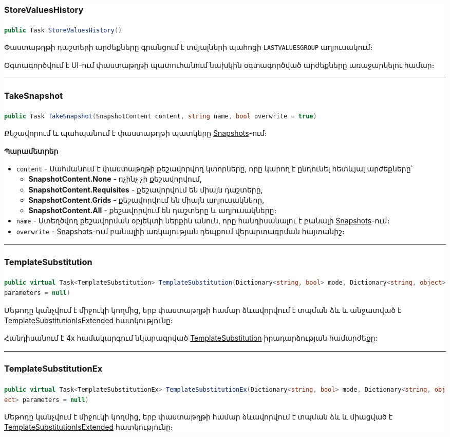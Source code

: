 ### StoreValuesHistory

```c#
public Task StoreValuesHistory()
```

Փաստաթղթի դաշտերի արժեքները գրանցում է տվյալների պահոցի `LASTVALUESGROUP` աղյուսակում։

Օգտագործվում է UI-ում փաստաթղթի պատուհանում նախկին օգտագործված արժեքները առաջարկելու համար։

---

### TakeSnapshot

```c#
public Task TakeSnapshot(SnapshotContent content, string name, bool overwrite = true)
```

Քեշավորում և պահպանում է փաստաթղթի պատկերը [Snapshots](#snapshots)-ում։

**Պարամետրեր**

* `content` - Սահմանում է փաստաթղթի քեշավորվող կտորները, որը կարող է ընդունել հետևյալ արժեքները՝
	* **SnapshotContent.None** - ոչինչ չի քեշավորվում,
	* **SnapshotContent.Requisites** - քեշավորվում են միայն դաշտերը,
	* **SnapshotContent.Grids** - քեշավորվում են միայն աղյուսակները,
	* **SnapshotContent.All** - քեշավորվում են դաշտերը և աղյուսակները։
* `name` - Ստեղծվող քեշավորման օբյեկտի ներքին անուն, որը հանդիսանալու է բանալի [Snapshots](#snapshots)-ում։
* `overwrite` - [Snapshots](#snapshots)-ում բանալիի առկայության դեպքում վերարտագրման հայտանիշ։

---

### TemplateSubstitution

```c#
public virtual Task<TemplateSubstitution> TemplateSubstitution(Dictionary<string, bool> mode, Dictionary<string, object> parameters = null)
```

Մեթոդը կանչվում է միջուկի կողմից, երբ փաստաթղթի համար ձևավորվում է տպման ձև և անջատված է [TemplateSubstitutionIsExtended](#templatesubstitutionisextended) հատկությունը։ 

Հանդիսանում է 4x համակարգում նկարագրված [TemplateSubstitution](https://armsoft.github.io/as4x-docs/HTM/ProgrGuide/ScriptProcs/TemplateSubstitution.html) իրադարձության համարժեքը:

---

### TemplateSubstitutionEx

```c#
public virtual Task<TemplateSubstitutionEx> TemplateSubstitutionEx(Dictionary<string, bool> mode, Dictionary<string, object> parameters = null)
```

Մեթոդը կանչվում է միջուկի կողմից, երբ փաստաթղթի համար ձևավորվում է տպման ձև և միացված է [TemplateSubstitutionIsExtended](#templatesubstitutionisextended) հատկությունը։ 
